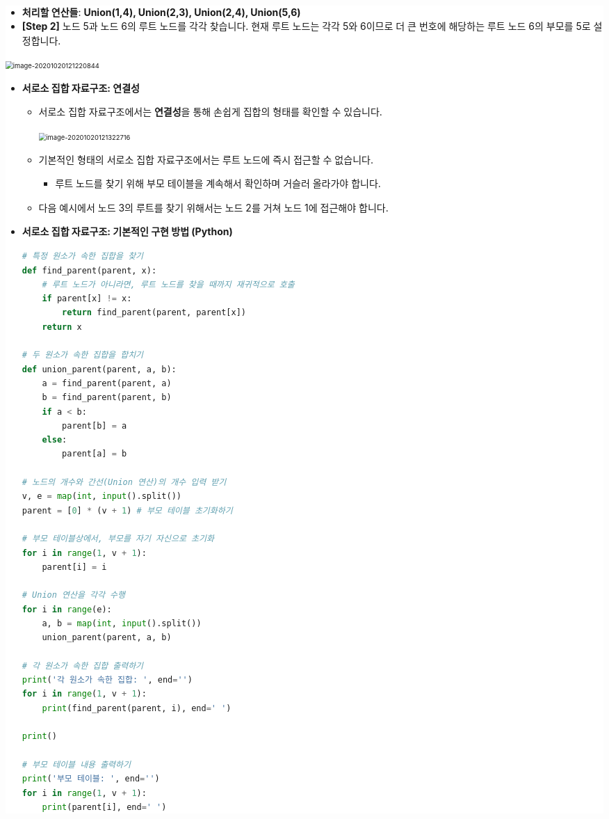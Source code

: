   - **처리할 연산들**: **Union(1,4), Union(2,3), Union(2,4), Union(5,6)**
  - **[Step 2]** 노드 5과 노드 6의 루트 노드를 각각 찾습니다. 현재 루트 노드는 각각 5와 6이므로 더 큰 번호에 해당하는 루트 노드 6의 부모를 5로 설정합니다.

  <img src="C:\Users\ann\AppData\Roaming\Typora\typora-user-images\image-20201020121220844.png" alt="image-20201020121220844" style="zoom:67%;" />

- **서로소 집합 자료구조: 연결성**

  - 서로소 집합 자료구조에서는 **연결성**을 통해 손쉽게 집합의 형태를 확인할 수 있습니다.

    <img src="C:\Users\ann\AppData\Roaming\Typora\typora-user-images\image-20201020121322716.png" alt="image-20201020121322716" style="zoom: 67%;" />

  - 기본적인 형태의 서로소 집합 자료구조에서는 루트 노드에 즉시 접근할 수 없습니다.

    - 루트 노드를 찾기 위해 부모 테이블을 계속해서 확인하며 거슬러 올라가야 합니다.

  - 다음 예시에서 노드 3의 루트를 찾기 위해서는 노드 2를 거쳐 노드 1에 접근해야 합니다.

- **서로소 집합 자료구조: 기본적인 구현 방법 (Python)**

  ```python
  # 특정 원소가 속한 집합을 찾기
  def find_parent(parent, x):
      # 루트 노드가 아니라면, 루트 노드를 찾을 때까지 재귀적으로 호출
      if parent[x] != x:
          return find_parent(parent, parent[x])
      return x
  
  # 두 원소가 속한 집합을 합치기
  def union_parent(parent, a, b):
      a = find_parent(parent, a)
      b = find_parent(parent, b)
      if a < b:
          parent[b] = a
      else:
          parent[a] = b
  
  # 노드의 개수와 간선(Union 연산)의 개수 입력 받기
  v, e = map(int, input().split())
  parent = [0] * (v + 1) # 부모 테이블 초기화하기
  
  # 부모 테이블상에서, 부모를 자기 자신으로 초기화
  for i in range(1, v + 1):
      parent[i] = i
  
  # Union 연산을 각각 수행
  for i in range(e):
      a, b = map(int, input().split())
      union_parent(parent, a, b)
  
  # 각 원소가 속한 집합 출력하기
  print('각 원소가 속한 집합: ', end='')
  for i in range(1, v + 1):
      print(find_parent(parent, i), end=' ')
  
  print()
  
  # 부모 테이블 내용 출력하기
  print('부모 테이블: ', end='')
  for i in range(1, v + 1):
      print(parent[i], end=' ')
  ```
